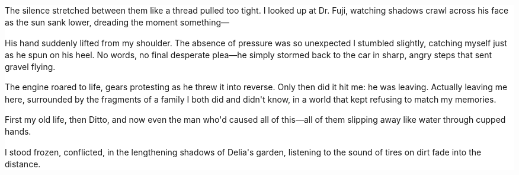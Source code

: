The silence stretched between them like a thread pulled too tight. I looked up at Dr. Fuji, watching shadows crawl across his face as the sun sank lower, dreading the moment something—

His hand suddenly lifted from my shoulder. The absence of pressure was so unexpected I stumbled slightly, catching myself just as he spun on his heel. No words, no final desperate plea—he simply stormed back to the car in sharp, angry steps that sent gravel flying.

The engine roared to life, gears protesting as he threw it into reverse. Only then did it hit me: he was leaving. Actually leaving me here, surrounded by the fragments of a family I both did and didn't know, in a world that kept refusing to match my memories. 

First my old life, then Ditto, and now even the man who'd caused all of this—all of them slipping away like water through cupped hands.

I stood frozen, conflicted, in the lengthening shadows of Delia's garden, listening to the sound of tires on dirt fade into the distance.